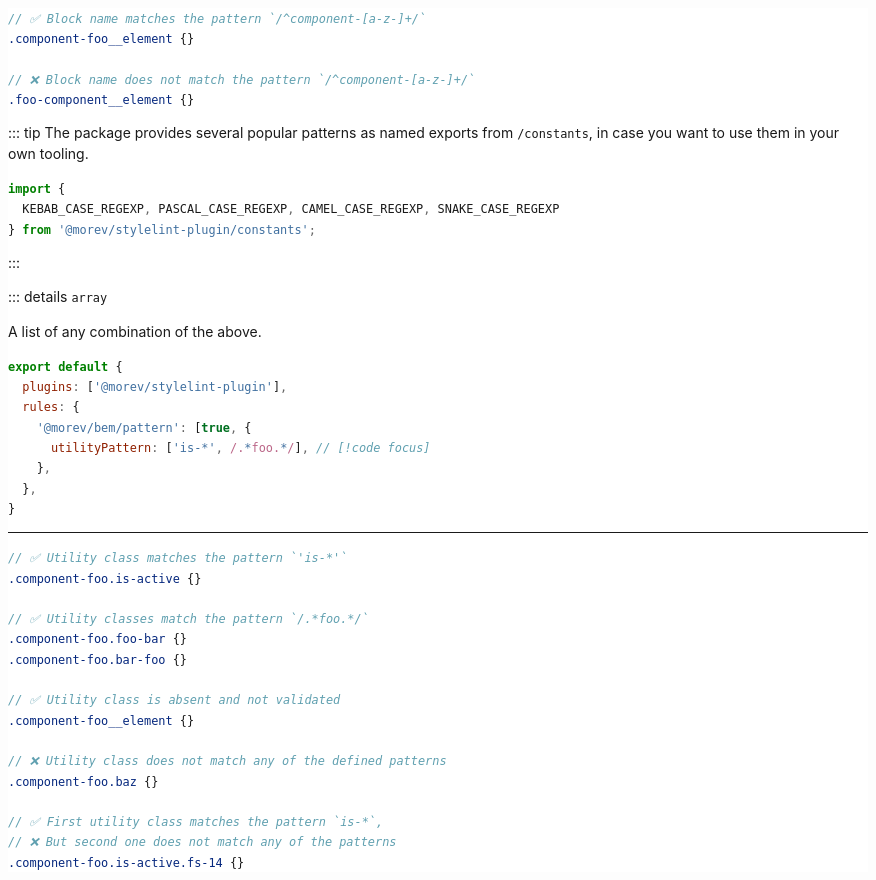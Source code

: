 
```scss
// ✅ Block name matches the pattern `/^component-[a-z-]+/`
.component-foo__element {}

// ❌ Block name does not match the pattern `/^component-[a-z-]+/`
.foo-component__element {}
```

::: tip
The package provides several popular patterns as named exports from `/constants`,
in case you want to use them in your own tooling.

```ts
import {
  KEBAB_CASE_REGEXP, PASCAL_CASE_REGEXP, CAMEL_CASE_REGEXP, SNAKE_CASE_REGEXP
} from '@morev/stylelint-plugin/constants';
```

:::

::: details `array`

A list of any combination of the above.

```js [Example config]
export default {
  plugins: ['@morev/stylelint-plugin'],
  rules: {
    '@morev/bem/pattern': [true, {
      utilityPattern: ['is-*', /.*foo.*/], // [!code focus]
    },
  },
}
```

---

```scss
// ✅ Utility class matches the pattern `'is-*'`
.component-foo.is-active {}

// ✅ Utility classes match the pattern `/.*foo.*/`
.component-foo.foo-bar {}
.component-foo.bar-foo {}

// ✅ Utility class is absent and not validated
.component-foo__element {}

// ❌ Utility class does not match any of the defined patterns
.component-foo.baz {}

// ✅ First utility class matches the pattern `is-*`,
// ❌ But second one does not match any of the patterns
.component-foo.is-active.fs-14 {}
```
